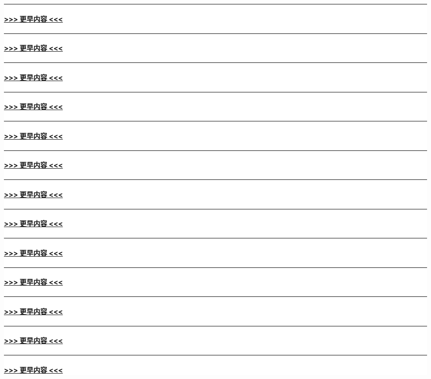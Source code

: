 ----
#### [ >>> 更早内容 <<< ](../indexes/link3.md-earlier.md?t=12101322)

----
#### [ >>> 更早内容 <<< ](../indexes/link3.md-earlier.md?t=12101333)

----
#### [ >>> 更早内容 <<< ](../indexes/link3.md-earlier.md?t=12101344)

----
#### [ >>> 更早内容 <<< ](../indexes/link3.md-earlier.md?t=12101355)

----
#### [ >>> 更早内容 <<< ](../indexes/link3.md-earlier.md?t=12101401)

----
#### [ >>> 更早内容 <<< ](../indexes/link3.md-earlier.md?t=12101411)

----
#### [ >>> 更早内容 <<< ](../indexes/link3.md-earlier.md?t=12101422)

----
#### [ >>> 更早内容 <<< ](../indexes/link3.md-earlier.md?t=12101433)

----
#### [ >>> 更早内容 <<< ](../indexes/link3.md-earlier.md?t=12101444)

----
#### [ >>> 更早内容 <<< ](../indexes/link3.md-earlier.md?t=12101455)

----
#### [ >>> 更早内容 <<< ](../indexes/link3.md-earlier.md?t=12101501)

----
#### [ >>> 更早内容 <<< ](../indexes/link3.md-earlier.md?t=12101511)

----
#### [ >>> 更早内容 <<< ](../indexes/link3.md-earlier.md?t=12101522)
